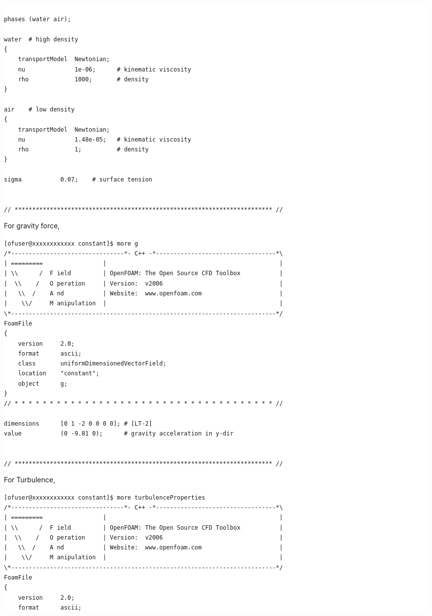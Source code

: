 ```

phases (water air);

water  # high density 
{
    transportModel  Newtonian;
    nu              1e-06;      # kinematic viscosity
    rho             1000;       # density
}

air    # low density
{
    transportModel  Newtonian;
    nu              1.48e-05;   # kinematic viscosity
    rho             1;          # density
}

sigma           0.07;    # surface tension


// ************************************************************************* //
```

For gravity force, 
```
[ofuser@xxxxxxxxxxxx constant]$ more g
/*--------------------------------*- C++ -*----------------------------------*\
| =========                 |                                                 |
| \\      /  F ield         | OpenFOAM: The Open Source CFD Toolbox           |
|  \\    /   O peration     | Version:  v2006                                 |
|   \\  /    A nd           | Website:  www.openfoam.com                      |
|    \\/     M anipulation  |                                                 |
\*---------------------------------------------------------------------------*/
FoamFile
{
    version     2.0;
    format      ascii;
    class       uniformDimensionedVectorField;
    location    "constant";
    object      g;
}
// * * * * * * * * * * * * * * * * * * * * * * * * * * * * * * * * * * * * * //

dimensions      [0 1 -2 0 0 0 0]; # [LT-2]
value           (0 -9.81 0);      # gravity acceleration in y-dir


// ************************************************************************* //
```

For Turbulence, 
```
[ofuser@xxxxxxxxxxxx constant]$ more turbulenceProperties 
/*--------------------------------*- C++ -*----------------------------------*\
| =========                 |                                                 |
| \\      /  F ield         | OpenFOAM: The Open Source CFD Toolbox           |
|  \\    /   O peration     | Version:  v2006                                 |
|   \\  /    A nd           | Website:  www.openfoam.com                      |
|    \\/     M anipulation  |                                                 |
\*---------------------------------------------------------------------------*/
FoamFile
{
    version     2.0;
    format      ascii;
```